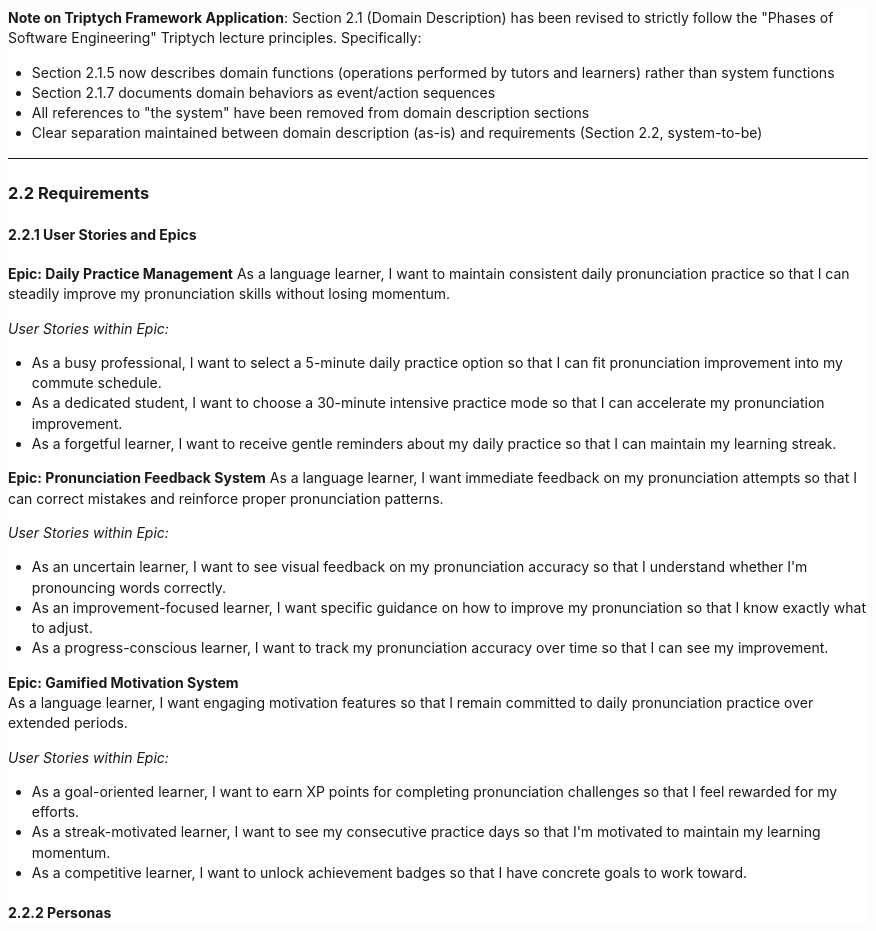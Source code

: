 
**Note on Triptych Framework Application**: Section 2.1 (Domain Description) has been revised to strictly follow the "Phases of Software Engineering" Triptych lecture principles. Specifically:

- Section 2.1.5 now describes domain functions (operations performed by tutors and learners) rather than system functions
- Section 2.1.7 documents domain behaviors as event/action sequences
- All references to "the system" have been removed from domain description sections
- Clear separation maintained between domain description (as-is) and requirements (Section 2.2, system-to-be)

---

### 2.2 Requirements

#### 2.2.1 User Stories and Epics

**Epic: Daily Practice Management**
As a language learner, I want to maintain consistent daily pronunciation practice so that I can steadily improve my pronunciation skills without losing momentum.

_User Stories within Epic:_

- As a busy professional, I want to select a 5-minute daily practice option so that I can fit pronunciation improvement into my commute schedule.
- As a dedicated student, I want to choose a 30-minute intensive practice mode so that I can accelerate my pronunciation improvement.
- As a forgetful learner, I want to receive gentle reminders about my daily practice so that I can maintain my learning streak.

**Epic: Pronunciation Feedback System**
As a language learner, I want immediate feedback on my pronunciation attempts so that I can correct mistakes and reinforce proper pronunciation patterns.

_User Stories within Epic:_

- As an uncertain learner, I want to see visual feedback on my pronunciation accuracy so that I understand whether I'm pronouncing words correctly.
- As an improvement-focused learner, I want specific guidance on how to improve my pronunciation so that I know exactly what to adjust.
- As a progress-conscious learner, I want to track my pronunciation accuracy over time so that I can see my improvement.

**Epic: Gamified Motivation System**  
As a language learner, I want engaging motivation features so that I remain committed to daily pronunciation practice over extended periods.

_User Stories within Epic:_

- As a goal-oriented learner, I want to earn XP points for completing pronunciation challenges so that I feel rewarded for my efforts.
- As a streak-motivated learner, I want to see my consecutive practice days so that I'm motivated to maintain my learning momentum.
- As a competitive learner, I want to unlock achievement badges so that I have concrete goals to work toward.

#### 2.2.2 Personas
